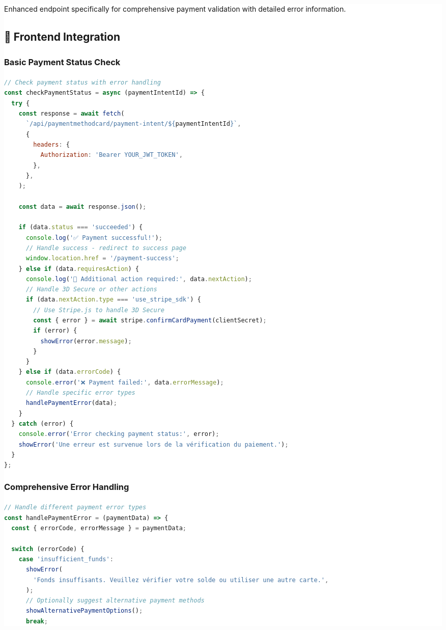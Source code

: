 Enhanced endpoint specifically for comprehensive payment validation with detailed error information.

## 🎯 Frontend Integration

### Basic Payment Status Check

```javascript
// Check payment status with error handling
const checkPaymentStatus = async (paymentIntentId) => {
  try {
    const response = await fetch(
      `/api/paymentmethodcard/payment-intent/${paymentIntentId}`,
      {
        headers: {
          Authorization: 'Bearer YOUR_JWT_TOKEN',
        },
      },
    );

    const data = await response.json();

    if (data.status === 'succeeded') {
      console.log('✅ Payment successful!');
      // Handle success - redirect to success page
      window.location.href = '/payment-success';
    } else if (data.requiresAction) {
      console.log('🔄 Additional action required:', data.nextAction);
      // Handle 3D Secure or other actions
      if (data.nextAction.type === 'use_stripe_sdk') {
        // Use Stripe.js to handle 3D Secure
        const { error } = await stripe.confirmCardPayment(clientSecret);
        if (error) {
          showError(error.message);
        }
      }
    } else if (data.errorCode) {
      console.error('❌ Payment failed:', data.errorMessage);
      // Handle specific error types
      handlePaymentError(data);
    }
  } catch (error) {
    console.error('Error checking payment status:', error);
    showError('Une erreur est survenue lors de la vérification du paiement.');
  }
};
```

### Comprehensive Error Handling

```javascript
// Handle different payment error types
const handlePaymentError = (paymentData) => {
  const { errorCode, errorMessage } = paymentData;

  switch (errorCode) {
    case 'insufficient_funds':
      showError(
        'Fonds insuffisants. Veuillez vérifier votre solde ou utiliser une autre carte.',
      );
      // Optionally suggest alternative payment methods
      showAlternativePaymentOptions();
      break;

```